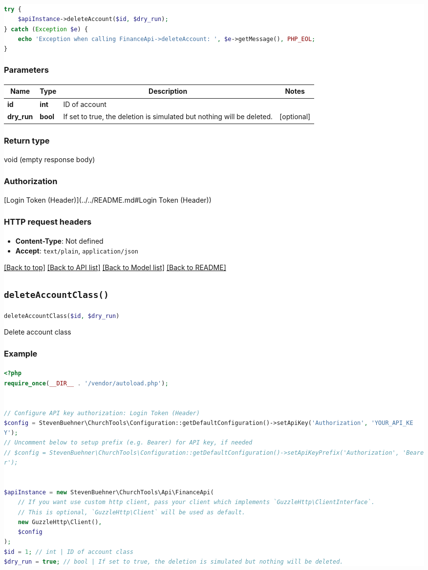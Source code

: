 ```php
try {
    $apiInstance->deleteAccount($id, $dry_run);
} catch (Exception $e) {
    echo 'Exception when calling FinanceApi->deleteAccount: ', $e->getMessage(), PHP_EOL;
}
```

### Parameters

Name | Type | Description  | Notes
------------- | ------------- | ------------- | -------------
 **id** | **int**| ID of account |
 **dry_run** | **bool**| If set to true, the deletion is simulated but nothing will be deleted. | [optional]

### Return type

void (empty response body)

### Authorization

[Login Token (Header)](../../README.md#Login Token (Header))

### HTTP request headers

- **Content-Type**: Not defined
- **Accept**: `text/plain`, `application/json`

[[Back to top]](#) [[Back to API list]](../../README.md#endpoints)
[[Back to Model list]](../../README.md#models)
[[Back to README]](../../README.md)

## `deleteAccountClass()`

```php
deleteAccountClass($id, $dry_run)
```

Delete account class

### Example

```php
<?php
require_once(__DIR__ . '/vendor/autoload.php');


// Configure API key authorization: Login Token (Header)
$config = StevenBuehner\ChurchTools\Configuration::getDefaultConfiguration()->setApiKey('Authorization', 'YOUR_API_KEY');
// Uncomment below to setup prefix (e.g. Bearer) for API key, if needed
// $config = StevenBuehner\ChurchTools\Configuration::getDefaultConfiguration()->setApiKeyPrefix('Authorization', 'Bearer');


$apiInstance = new StevenBuehner\ChurchTools\Api\FinanceApi(
    // If you want use custom http client, pass your client which implements `GuzzleHttp\ClientInterface`.
    // This is optional, `GuzzleHttp\Client` will be used as default.
    new GuzzleHttp\Client(),
    $config
);
$id = 1; // int | ID of account class
$dry_run = true; // bool | If set to true, the deletion is simulated but nothing will be deleted.

```